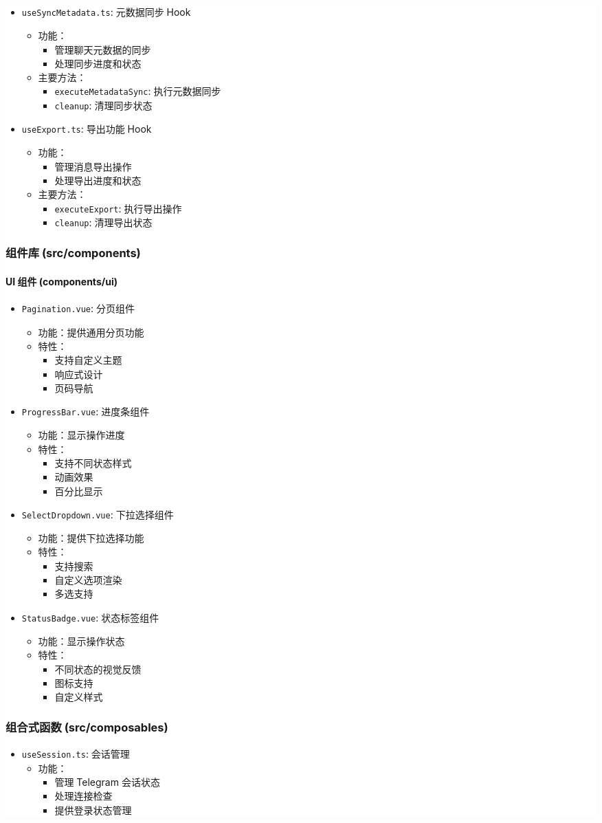 - `useSyncMetadata.ts`: 元数据同步 Hook
  - 功能：
    - 管理聊天元数据的同步
    - 处理同步进度和状态
  - 主要方法：
    - `executeMetadataSync`: 执行元数据同步
    - `cleanup`: 清理同步状态

- `useExport.ts`: 导出功能 Hook
  - 功能：
    - 管理消息导出操作
    - 处理导出进度和状态
  - 主要方法：
    - `executeExport`: 执行导出操作
    - `cleanup`: 清理导出状态

### 组件库 (src/components)

#### UI 组件 (components/ui)

- `Pagination.vue`: 分页组件
  - 功能：提供通用分页功能
  - 特性：
    - 支持自定义主题
    - 响应式设计
    - 页码导航

- `ProgressBar.vue`: 进度条组件
  - 功能：显示操作进度
  - 特性：
    - 支持不同状态样式
    - 动画效果
    - 百分比显示

- `SelectDropdown.vue`: 下拉选择组件
  - 功能：提供下拉选择功能
  - 特性：
    - 支持搜索
    - 自定义选项渲染
    - 多选支持

- `StatusBadge.vue`: 状态标签组件
  - 功能：显示操作状态
  - 特性：
    - 不同状态的视觉反馈
    - 图标支持
    - 自定义样式

### 组合式函数 (src/composables)

- `useSession.ts`: 会话管理
  - 功能：
    - 管理 Telegram 会话状态
    - 处理连接检查
    - 提供登录状态管理
